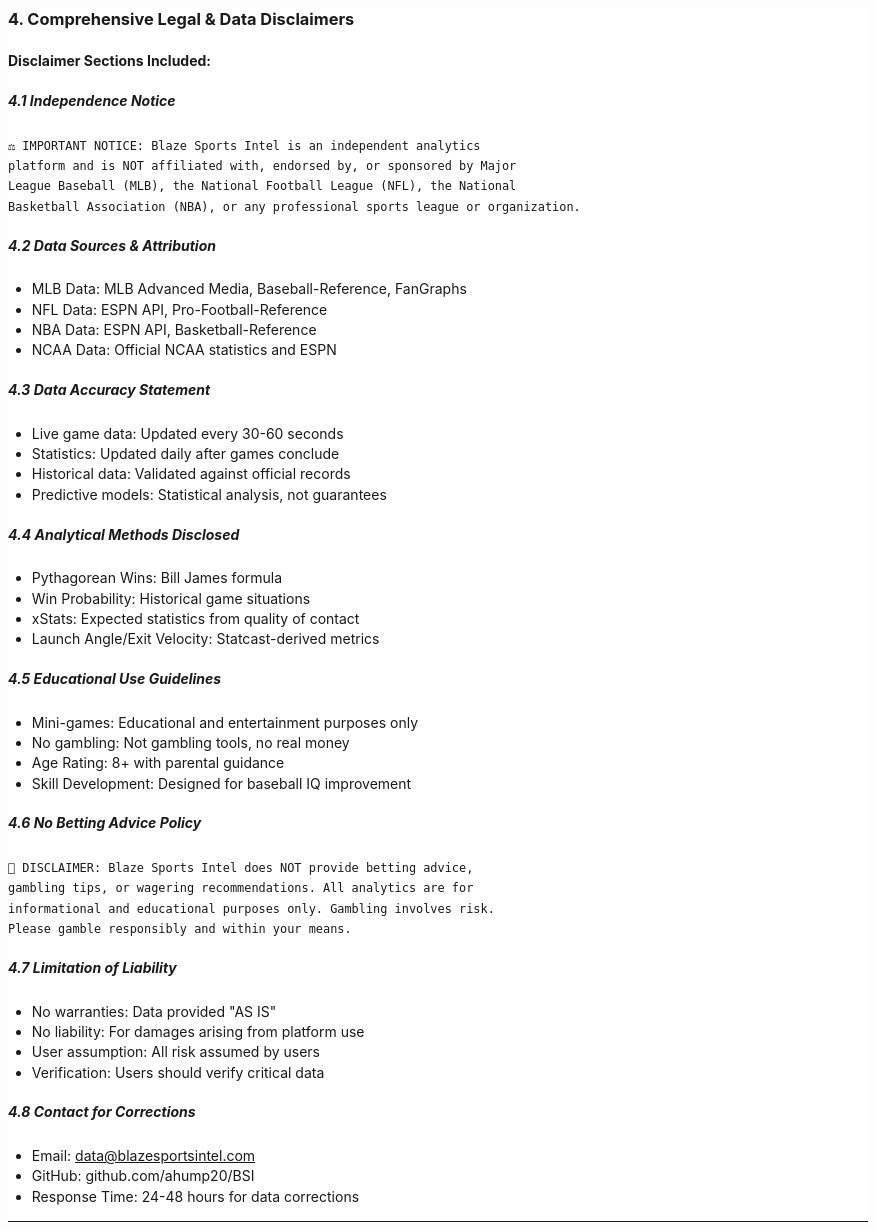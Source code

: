 
### 4. **Comprehensive Legal & Data Disclaimers**

#### Disclaimer Sections Included:

##### 4.1 **Independence Notice**
```
⚖️ IMPORTANT NOTICE: Blaze Sports Intel is an independent analytics
platform and is NOT affiliated with, endorsed by, or sponsored by Major
League Baseball (MLB), the National Football League (NFL), the National
Basketball Association (NBA), or any professional sports league or organization.
```

##### 4.2 **Data Sources & Attribution**
- MLB Data: MLB Advanced Media, Baseball-Reference, FanGraphs
- NFL Data: ESPN API, Pro-Football-Reference
- NBA Data: ESPN API, Basketball-Reference
- NCAA Data: Official NCAA statistics and ESPN

##### 4.3 **Data Accuracy Statement**
- Live game data: Updated every 30-60 seconds
- Statistics: Updated daily after games conclude
- Historical data: Validated against official records
- Predictive models: Statistical analysis, not guarantees

##### 4.4 **Analytical Methods Disclosed**
- Pythagorean Wins: Bill James formula
- Win Probability: Historical game situations
- xStats: Expected statistics from quality of contact
- Launch Angle/Exit Velocity: Statcast-derived metrics

##### 4.5 **Educational Use Guidelines**
- Mini-games: Educational and entertainment purposes only
- No gambling: Not gambling tools, no real money
- Age Rating: 8+ with parental guidance
- Skill Development: Designed for baseball IQ improvement

##### 4.6 **No Betting Advice Policy**
```
🚨 DISCLAIMER: Blaze Sports Intel does NOT provide betting advice,
gambling tips, or wagering recommendations. All analytics are for
informational and educational purposes only. Gambling involves risk.
Please gamble responsibly and within your means.
```

##### 4.7 **Limitation of Liability**
- No warranties: Data provided "AS IS"
- No liability: For damages arising from platform use
- User assumption: All risk assumed by users
- Verification: Users should verify critical data

##### 4.8 **Contact for Corrections**
- Email: data@blazesportsintel.com
- GitHub: github.com/ahump20/BSI
- Response Time: 24-48 hours for data corrections

---